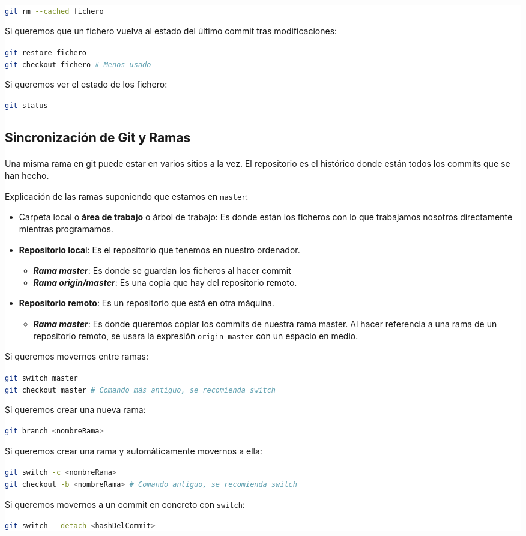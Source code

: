 ``` bash
git rm --cached fichero
```

Si queremos que un fichero vuelva al estado del último commit tras modificaciones:

```bash
git restore fichero
git checkout fichero # Menos usado
```

Si queremos ver el estado de los fichero:

```bash
git status
```

## Sincronización de Git y Ramas

Una misma rama en git puede estar en varios sitios a la vez. El repositorio es el histórico donde están todos los commits que se han hecho.

Explicación de las ramas suponiendo que estamos en ``master``:

- Carpeta local o **área de trabajo** o árbol de trabajo: Es donde están los ficheros con lo que trabajamos nosotros directamente mientras programamos.

- **Repositorio loca**l: Es el repositorio que tenemos en nuestro ordenador.
	- **_Rama master_**: Es donde se guardan los ficheros al hacer commit
	- **_Rama origin/master_**: Es una copia que hay del repositorio remoto. 
	
- **Repositorio remoto**: Es un repositorio que está en otra máquina.
	- **_Rama master_**: Es donde queremos copiar los commits de nuestra rama master. Al hacer referencia a una rama de un repositorio remoto, se usara la expresión ``origin master`` con un espacio en medio.


Si queremos movernos entre ramas:

```bash
git switch master
git checkout master # Comando más antiguo, se recomienda switch
```

Si queremos crear una nueva rama:

```bash
git branch <nombreRama>
```

Si queremos crear una rama y automáticamente movernos a ella:

```bash
git switch -c <nombreRama>
git checkout -b <nombreRama> # Comando antiguo, se recomienda switch
```

Si queremos movernos a un commit en concreto con ``switch``:

```bash
git switch --detach <hashDelCommit>
```
